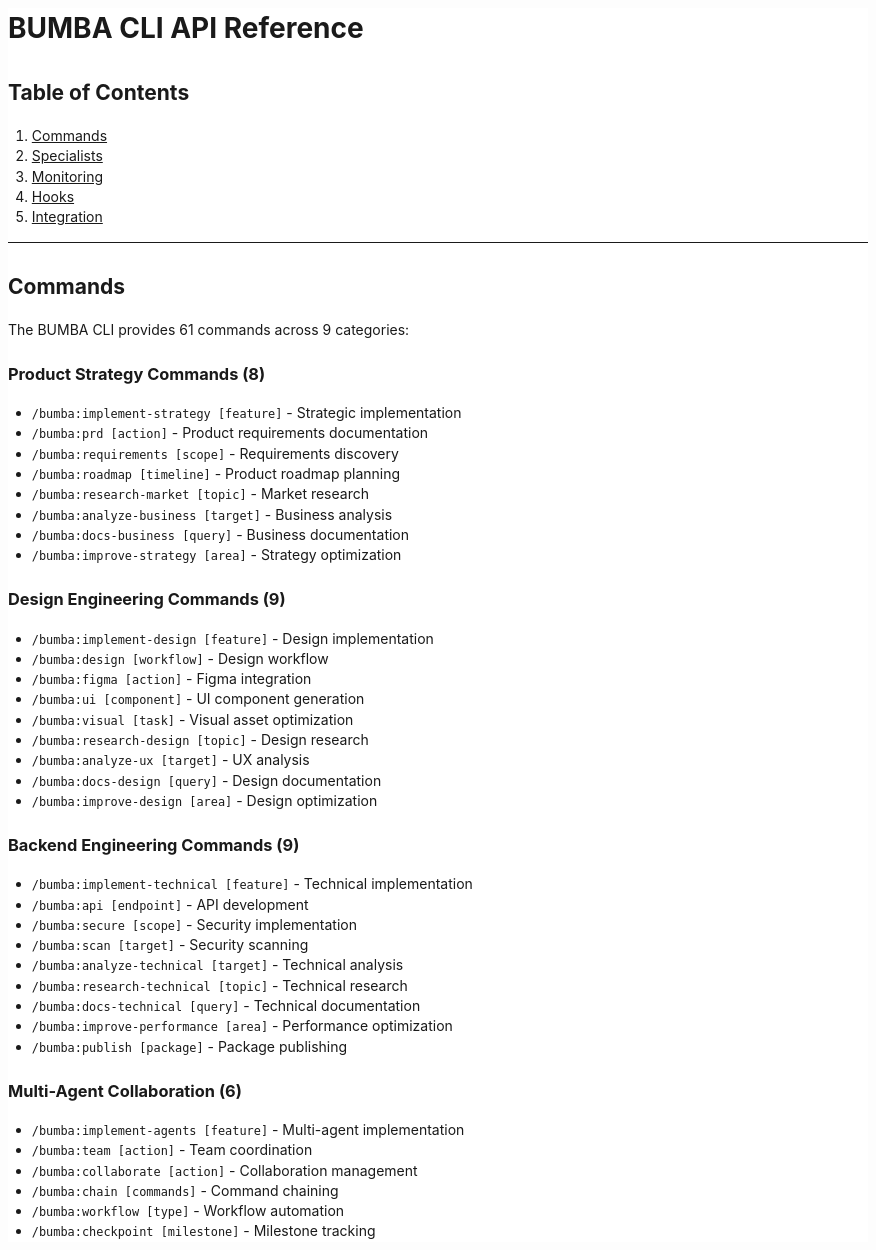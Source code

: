 # BUMBA CLI API Reference

## Table of Contents
1. [Commands](#commands)
2. [Specialists](#specialists)
3. [Monitoring](#monitoring)
4. [Hooks](#hooks)
5. [Integration](#integration)

---

## Commands

The BUMBA CLI provides 61 commands across 9 categories:

### Product Strategy Commands (8)
- `/bumba:implement-strategy [feature]` - Strategic implementation
- `/bumba:prd [action]` - Product requirements documentation
- `/bumba:requirements [scope]` - Requirements discovery
- `/bumba:roadmap [timeline]` - Product roadmap planning
- `/bumba:research-market [topic]` - Market research
- `/bumba:analyze-business [target]` - Business analysis
- `/bumba:docs-business [query]` - Business documentation
- `/bumba:improve-strategy [area]` - Strategy optimization

### Design Engineering Commands (9)
- `/bumba:implement-design [feature]` - Design implementation
- `/bumba:design [workflow]` - Design workflow
- `/bumba:figma [action]` - Figma integration
- `/bumba:ui [component]` - UI component generation
- `/bumba:visual [task]` - Visual asset optimization
- `/bumba:research-design [topic]` - Design research
- `/bumba:analyze-ux [target]` - UX analysis
- `/bumba:docs-design [query]` - Design documentation
- `/bumba:improve-design [area]` - Design optimization

### Backend Engineering Commands (9)
- `/bumba:implement-technical [feature]` - Technical implementation
- `/bumba:api [endpoint]` - API development
- `/bumba:secure [scope]` - Security implementation
- `/bumba:scan [target]` - Security scanning
- `/bumba:analyze-technical [target]` - Technical analysis
- `/bumba:research-technical [topic]` - Technical research
- `/bumba:docs-technical [query]` - Technical documentation
- `/bumba:improve-performance [area]` - Performance optimization
- `/bumba:publish [package]` - Package publishing

### Multi-Agent Collaboration (6)
- `/bumba:implement-agents [feature]` - Multi-agent implementation
- `/bumba:team [action]` - Team coordination
- `/bumba:collaborate [action]` - Collaboration management
- `/bumba:chain [commands]` - Command chaining
- `/bumba:workflow [type]` - Workflow automation
- `/bumba:checkpoint [milestone]` - Milestone tracking
